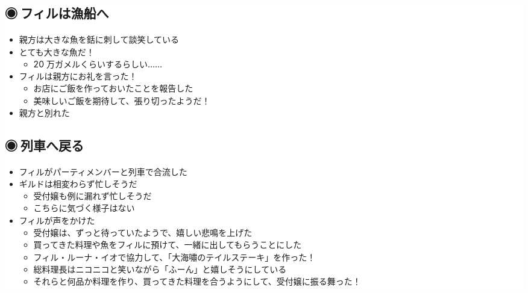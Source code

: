 ## ◉ フィルは漁船へ
- 親方は大きな魚を銛に刺して談笑している
- とても大きな魚だ！
  - 20 万ガメルくらいするらしい……
- フィルは親方にお礼を言った！
  - お店にご飯を作っておいたことを報告した
  - 美味しいご飯を期待して、張り切ったようだ！
- 親方と別れた

## ◉ 列車へ戻る
- フィルがパーティメンバーと列車で合流した
- ギルドは相変わらず忙しそうだ
  - 受付嬢も例に漏れず忙しそうだ
  - こちらに気づく様子はない
- フィルが声をかけた
  - 受付嬢は、ずっと待っていたようで、嬉しい悲鳴を上げた
  - 買ってきた料理や魚をフィルに預けて、一緒に出してもらうことにした
  - フィル・ルーナ・イオで協力して、「大海嘯のテイルステーキ」を作った！
  - 総料理長はニコニコと笑いながら「ふーん」と嬉しそうにしている
  - それらと何品か料理を作り、買ってきた料理を合うようにして、受付嬢に振る舞った！